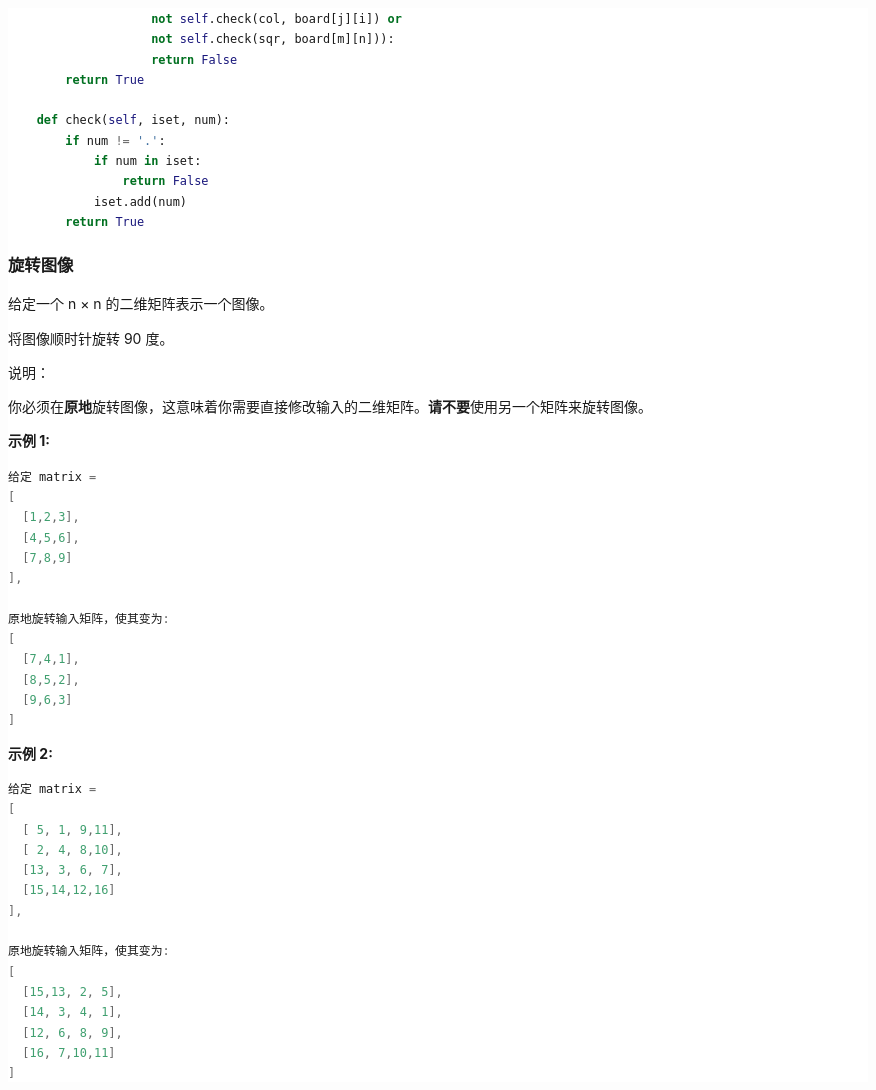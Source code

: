 ```python
                    not self.check(col, board[j][i]) or
                    not self.check(sqr, board[m][n])):
                    return False
        return True

    def check(self, iset, num):
        if num != '.':
            if num in iset:
                return False
            iset.add(num)
        return True
```

### 旋转图像

给定一个 n × n 的二维矩阵表示一个图像。

将图像顺时针旋转 90 度。

说明：

你必须在**原地**旋转图像，这意味着你需要直接修改输入的二维矩阵。**请不要**使用另一个矩阵来旋转图像。

**示例 1:**

```java
给定 matrix =
[
  [1,2,3],
  [4,5,6],
  [7,8,9]
],

原地旋转输入矩阵，使其变为:
[
  [7,4,1],
  [8,5,2],
  [9,6,3]
]
```

**示例 2:**

```java
给定 matrix =
[
  [ 5, 1, 9,11],
  [ 2, 4, 8,10],
  [13, 3, 6, 7],
  [15,14,12,16]
],

原地旋转输入矩阵，使其变为:
[
  [15,13, 2, 5],
  [14, 3, 4, 1],
  [12, 6, 8, 9],
  [16, 7,10,11]
]
```
